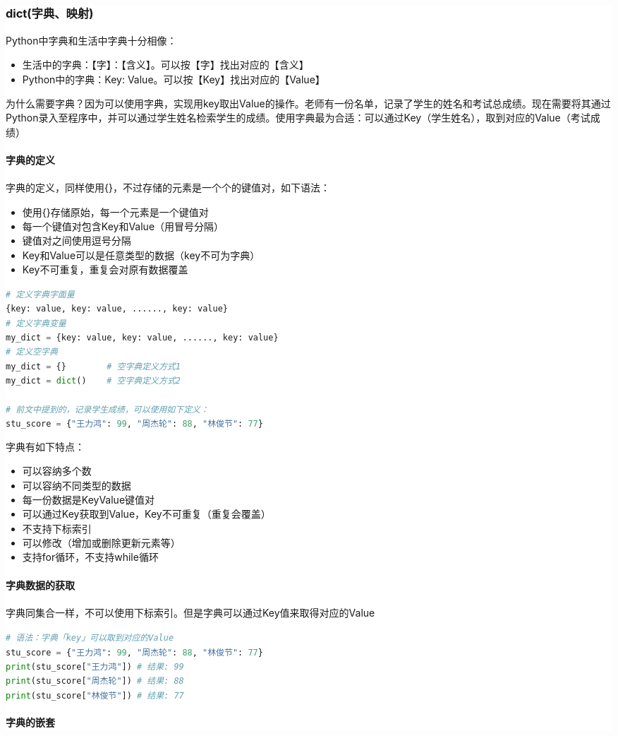 ### dict(字典、映射)

Python中字典和生活中字典十分相像：

- 生活中的字典：【字】：【含义】。可以按【字】找出对应的【含义】
- Python中的字典：Key: Value。可以按【Key】找出对应的【Value】

为什么需要字典？因为可以使用字典，实现用key取出Value的操作。老师有一份名单，记录了学生的姓名和考试总成绩。现在需要将其通过Python录入至程序中，并可以通过学生姓名检索学生的成绩。使用字典最为合适：可以通过Key（学生姓名），取到对应的Value（考试成绩）

#### 字典的定义

字典的定义，同样使用{}，不过存储的元素是一个个的键值对，如下语法：

- 使用{}存储原始，每一个元素是一个键值对
- 每一个键值对包含Key和Value（用冒号分隔）
- 键值对之间使用逗号分隔
- Key和Value可以是任意类型的数据（key不可为字典）
- Key不可重复，重复会对原有数据覆盖

```python
# 定义字典字面量 
{key: value, key: value, ......, key: value}
# 定义字典变量 
my_dict = {key: value, key: value, ......, key: value}
# 定义空字典
my_dict = {}		# 空字典定义方式1
my_dict = dict()	# 空字典定义方式2

# 前文中提到的，记录学生成绩，可以使用如下定义：
stu_score = {"王力鸿": 99, "周杰轮": 88, "林俊节": 77}
```

字典有如下特点：

- 可以容纳多个数
- 可以容纳不同类型的数据
- 每一份数据是KeyValue键值对
- 可以通过Key获取到Value，Key不可重复（重复会覆盖）
- 不支持下标索引
- 可以修改（增加或删除更新元素等）
- 支持for循环，不支持while循环

#### 字典数据的获取

字典同集合一样，不可以使用下标索引。但是字典可以通过Key值来取得对应的Value

```python
# 语法：字典「key」可以取到对应的Value
stu_score = {"王力鸿": 99, "周杰轮": 88, "林俊节": 77}
print(stu_score["王力鸿"])	# 结果: 99
print(stu_score["周杰轮"])	# 结果: 88
print(stu_score["林俊节"])	# 结果: 77
```

#### 字典的嵌套
